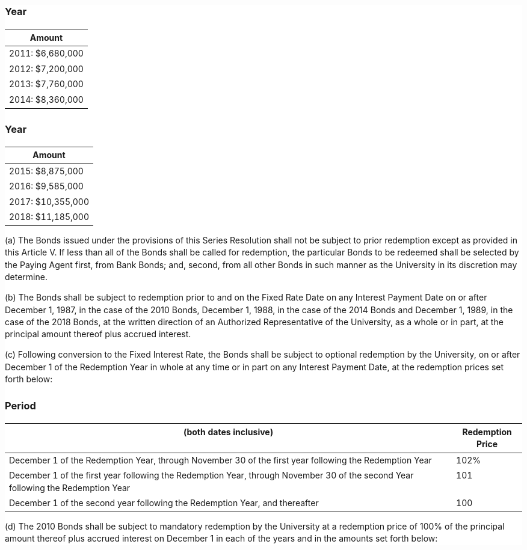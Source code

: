 ### Year

| Amount                                                                                  |
|-----------------------------------------------------------------------------------------|
| 2011: $6,680,000                                                                        |
| 2012: $7,200,000                                                                        |
| 2013: $7,760,000                                                                        |
| 2014: $8,360,000                                                                        |

### Year

| Amount                                                                                  |
|-----------------------------------------------------------------------------------------|
| 2015: $8,875,000                                                                        |
| 2016: $9,585,000                                                                        |
| 2017: $10,355,000                                                                       |
| 2018: $11,185,000                                                                       |

(a) The Bonds issued under the provisions of this Series Resolution shall not be subject to prior redemption except as provided in this Article V. If less than all of the Bonds shall be called for redemption, the particular Bonds to be redeemed shall be selected by the Paying Agent first, from Bank Bonds; and, second, from all other Bonds in such manner as the University in its discretion may determine.

(b) The Bonds shall be subject to redemption prior to and on the Fixed Rate Date on any Interest Payment Date on or after December 1, 1987, in the case of the 2010 Bonds, December 1, 1988, in the case of the 2014 Bonds and December 1, 1989, in the case of the 2018 Bonds, at the written direction of an Authorized Representative of the University, as a whole or in part, at the principal amount thereof plus accrued interest.

(c) Following conversion to the Fixed Interest Rate, the Bonds shall be subject to optional redemption by the University, on or after December 1 of the Redemption Year in whole at any time or in part on any Interest Payment Date, at the redemption prices set forth below:

### Period

| (both dates inclusive)                                                                  | Redemption Price                                        |
|-----------------------------------------------------------------------------------------|-------------------------------------------------------|
| December 1 of the Redemption Year, through November 30 of the first year following the Redemption Year | 102%                                                  |
| December 1 of the first year following the Redemption Year, through November 30 of the second Year following the Redemption Year | 101                                                   |
| December 1 of the second year following the Redemption Year, and thereafter              | 100                                                   |

(d) The 2010 Bonds shall be subject to mandatory redemption by the University at a redemption price of 100% of the principal amount thereof plus accrued interest on December 1 in each of the years and in the amounts set forth below:
